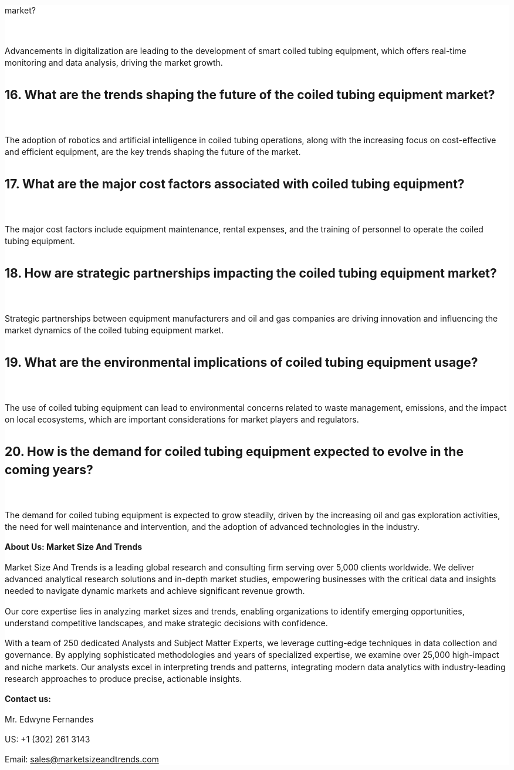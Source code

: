 market?</h2><p>&nbsp;</p><p>Advancements in digitalization are leading to the development of smart coiled tubing equipment, which offers real-time monitoring and data analysis, driving the market growth.</p><h2>16. What are the trends shaping the future of the coiled tubing equipment market?</h2><p>&nbsp;</p><p>The adoption of robotics and artificial intelligence in coiled tubing operations, along with the increasing focus on cost-effective and efficient equipment, are the key trends shaping the future of the market.</p><h2>17. What are the major cost factors associated with coiled tubing equipment?</h2><p>&nbsp;</p><p>The major cost factors include equipment maintenance, rental expenses, and the training of personnel to operate the coiled tubing equipment.</p><h2>18. How are strategic partnerships impacting the coiled tubing equipment market?</h2><p>&nbsp;</p><p>Strategic partnerships between equipment manufacturers and oil and gas companies are driving innovation and influencing the market dynamics of the coiled tubing equipment market.</p><h2>19. What are the environmental implications of coiled tubing equipment usage?</h2><p>&nbsp;</p><p>The use of coiled tubing equipment can lead to environmental concerns related to waste management, emissions, and the impact on local ecosystems, which are important considerations for market players and regulators.</p><h2>20. How is the demand for coiled tubing equipment expected to evolve in the coming years?</h2><p>&nbsp;</p><p>The demand for coiled tubing equipment is expected to grow steadily, driven by the increasing oil and gas exploration activities, the need for well maintenance and intervention, and the adoption of advanced technologies in the industry.</p></body></html></p><p><strong>About Us:&nbsp;Market Size And Trends</strong></p><p>Market Size And Trends&nbsp;is a leading global research and consulting firm serving over 5,000 clients worldwide. We deliver advanced analytical research solutions and in-depth market studies, empowering businesses with the critical data and insights needed to navigate dynamic markets and achieve significant revenue growth.</p><p>Our core expertise lies in analyzing market sizes and trends, enabling organizations to identify emerging opportunities, understand competitive landscapes, and make strategic decisions with confidence.</p><p>With a team of 250 dedicated Analysts and Subject Matter Experts, we leverage cutting-edge techniques in data collection and governance. By applying sophisticated methodologies and years of specialized expertise, we examine over 25,000 high-impact and niche markets. Our analysts excel in interpreting trends and patterns, integrating modern data analytics with industry-leading research approaches to produce precise, actionable insights.</p><p><strong>Contact us:</strong></p><p>Mr. Edwyne Fernandes</p><p>US: +1 (302) 261 3143</p><p>Email: <a href="mailto:sales@marketsizeandtrends.com">sales@marketsizeandtrends.com</a>&nbsp;</p>
